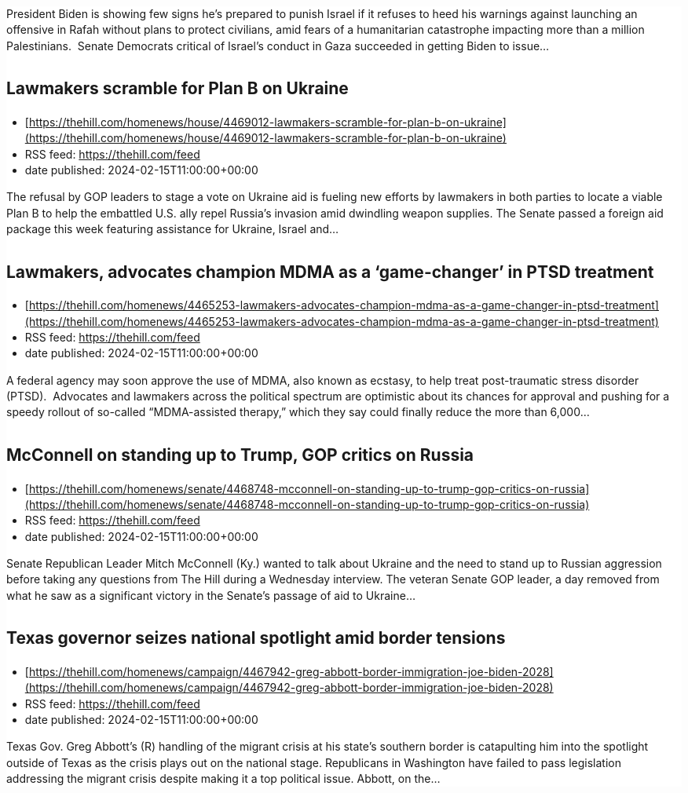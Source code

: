 President Biden is showing few signs he’s prepared to punish Israel if it refuses to heed his warnings against launching an offensive in Rafah without plans to protect civilians, amid fears of a humanitarian catastrophe impacting more than a million Palestinians.  Senate Democrats critical of Israel’s conduct in Gaza succeeded in getting Biden to issue&#8230;

## Lawmakers scramble for Plan B on Ukraine
 - [https://thehill.com/homenews/house/4469012-lawmakers-scramble-for-plan-b-on-ukraine](https://thehill.com/homenews/house/4469012-lawmakers-scramble-for-plan-b-on-ukraine)
 - RSS feed: https://thehill.com/feed
 - date published: 2024-02-15T11:00:00+00:00

The refusal by GOP leaders to stage a vote on Ukraine aid is fueling new efforts by lawmakers in both parties to locate a viable Plan B to help the embattled U.S. ally repel Russia’s invasion amid dwindling weapon supplies. The Senate passed a foreign aid package this week featuring assistance for Ukraine, Israel and&#8230;

## Lawmakers, advocates champion MDMA as a ‘game-changer’ in PTSD treatment
 - [https://thehill.com/homenews/4465253-lawmakers-advocates-champion-mdma-as-a-game-changer-in-ptsd-treatment](https://thehill.com/homenews/4465253-lawmakers-advocates-champion-mdma-as-a-game-changer-in-ptsd-treatment)
 - RSS feed: https://thehill.com/feed
 - date published: 2024-02-15T11:00:00+00:00

A federal agency may soon approve the use of MDMA, also known as ecstasy, to help treat post-traumatic stress disorder (PTSD).&#160; Advocates and lawmakers across the political spectrum are optimistic about its chances for approval and pushing for a speedy rollout of so-called “MDMA-assisted therapy,” which they say could finally reduce the more than 6,000&#8230;

## McConnell on standing up to Trump, GOP critics on Russia
 - [https://thehill.com/homenews/senate/4468748-mcconnell-on-standing-up-to-trump-gop-critics-on-russia](https://thehill.com/homenews/senate/4468748-mcconnell-on-standing-up-to-trump-gop-critics-on-russia)
 - RSS feed: https://thehill.com/feed
 - date published: 2024-02-15T11:00:00+00:00

Senate Republican Leader Mitch McConnell (Ky.) wanted to talk about Ukraine and the need to stand up to Russian aggression before taking any questions from The Hill during a Wednesday interview. The veteran Senate GOP leader, a day removed from what he saw as a significant victory in the Senate’s passage of aid to Ukraine&#8230;

## Texas governor seizes national spotlight amid border tensions
 - [https://thehill.com/homenews/campaign/4467942-greg-abbott-border-immigration-joe-biden-2028](https://thehill.com/homenews/campaign/4467942-greg-abbott-border-immigration-joe-biden-2028)
 - RSS feed: https://thehill.com/feed
 - date published: 2024-02-15T11:00:00+00:00

Texas Gov. Greg Abbott’s (R) handling of the migrant crisis at his state’s southern border is catapulting him into the spotlight outside of Texas as the crisis plays out on the national stage. Republicans in Washington have failed to pass legislation addressing the migrant crisis despite making it a top political issue. Abbott, on the&#8230;
